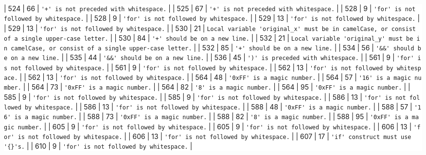 | 524 | 66 | `'+' is not preceded with whitespace.` |
| 525 | 67 | `'+' is not preceded with whitespace.` |
| 528 | 9 | `'for' is not followed by whitespace.` |
| 528 | 9 | `'for' is not followed by whitespace.` |
| 529 | 13 | `'for' is not followed by whitespace.` |
| 529 | 13 | `'for' is not followed by whitespace.` |
| 530 | 21 | `Local variable 'original_x' must be in camelCase, or consist of a single upper-case letter.` |
| 530 | 84 | `'+' should be on a new line.` |
| 532 | 21 | `Local variable 'original_y' must be in camelCase, or consist of a single upper-case letter.` |
| 532 | 85 | `'+' should be on a new line.` |
| 534 | 56 | `'&&' should be on a new line.` |
| 535 | 44 | `'&&' should be on a new line.` |
| 536 | 45 | `')' is preceded with whitespace.` |
| 561 | 9 | `'for' is not followed by whitespace.` |
| 561 | 9 | `'for' is not followed by whitespace.` |
| 562 | 13 | `'for' is not followed by whitespace.` |
| 562 | 13 | `'for' is not followed by whitespace.` |
| 564 | 48 | `'0xFF' is a magic number.` |
| 564 | 57 | `'16' is a magic number.` |
| 564 | 73 | `'0xFF' is a magic number.` |
| 564 | 82 | `'8' is a magic number.` |
| 564 | 95 | `'0xFF' is a magic number.` |
| 585 | 9 | `'for' is not followed by whitespace.` |
| 585 | 9 | `'for' is not followed by whitespace.` |
| 586 | 13 | `'for' is not followed by whitespace.` |
| 586 | 13 | `'for' is not followed by whitespace.` |
| 588 | 48 | `'0xFF' is a magic number.` |
| 588 | 57 | `'16' is a magic number.` |
| 588 | 73 | `'0xFF' is a magic number.` |
| 588 | 82 | `'8' is a magic number.` |
| 588 | 95 | `'0xFF' is a magic number.` |
| 605 | 9 | `'for' is not followed by whitespace.` |
| 605 | 9 | `'for' is not followed by whitespace.` |
| 606 | 13 | `'for' is not followed by whitespace.` |
| 606 | 13 | `'for' is not followed by whitespace.` |
| 607 | 17 | `'if' construct must use '{}'s.` |
| 610 | 9 | `'for' is not followed by whitespace.` |